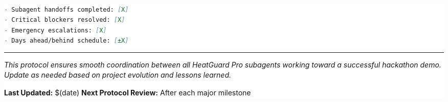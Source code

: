 ```markdown
- Subagent handoffs completed: [X]
- Critical blockers resolved: [X]
- Emergency escalations: [X]
- Days ahead/behind schedule: [±X]
```

---

*This protocol ensures smooth coordination between all HeatGuard Pro subagents working toward a successful hackathon demo. Update as needed based on project evolution and lessons learned.*

**Last Updated:** $(date)
**Next Protocol Review:** After each major milestone